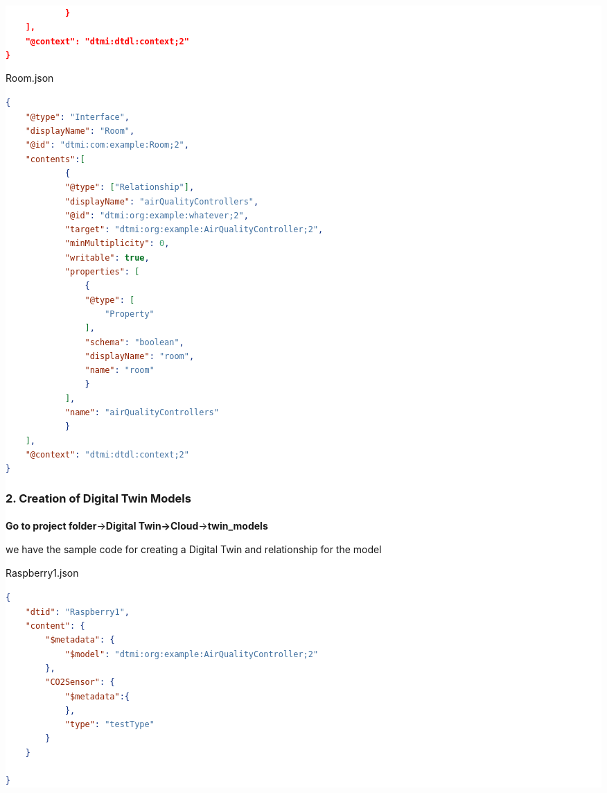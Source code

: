 ```json
			}
	],
	"@context": "dtmi:dtdl:context;2"
}

```

Room.json

```json
{
	"@type": "Interface",
	"displayName": "Room",
	"@id": "dtmi:com:example:Room;2",
	"contents":[
			{
			"@type": ["Relationship"],
			"displayName": "airQualityControllers",
			"@id": "dtmi:org:example:whatever;2",
			"target": "dtmi:org:example:AirQualityController;2",
			"minMultiplicity": 0,
			"writable": true,
			"properties": [
				{
				"@type": [
					"Property"
				],
				"schema": "boolean",
				"displayName": "room",
				"name": "room"
				}
			],
			"name": "airQualityControllers"
			}
	],
	"@context": "dtmi:dtdl:context;2"
}

```

### **2. Creation of Digital Twin Models** 

**Go to project folder**→**Digital Twin→Cloud**→**twin_models**

we have the sample code for creating a Digital Twin and relationship for the model 

Raspberry1.json

```json
{
    "dtid": "Raspberry1",
    "content": {
        "$metadata": {
            "$model": "dtmi:org:example:AirQualityController;2"
        },
        "CO2Sensor": {
            "$metadata":{
            },
            "type": "testType"
        }
    }

}
```

